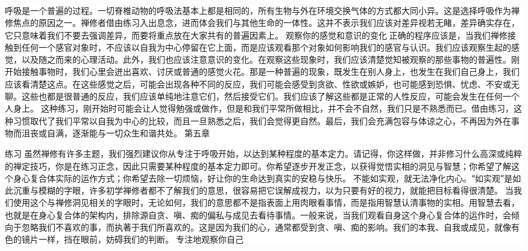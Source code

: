 呼吸是一个普遍的过程。一切脊椎动物的呼吸法基本上都是相同的，所有生物与外在环境交换气体的方式都大同小异。这是选择呼吸作为禅修焦点的原因之一。禅修者借由练习入出息念，进而体会我们与其他生命的一体性。这并不表示我们应该对差异视若无睹，差异确实存在，它只意味着我们不要去强调差异，而要将重点放在大家共有的普遍因素上。
观察你的感觉和意识的变化
正确的程序应该是，当我们禅修接触到任何一个感官对象时，不应该以自我为中心停留在它上面，而是应该观看那个对象如何影响我们的感官与认识。我们应该观察生起的感觉，以及随之而来的心理活动。此外，我们也应该注意意识的变化。在观察这些现象时，我们应该清楚觉知被观察的那些事物的普遍性。刚开始接触事物时，我们心里会迸出喜欢、讨厌或普通的感觉火花。那是一种普遍的现象，既发生在别人身上，也发生在我们自己身上，我们应该看清楚这点。在这些感觉之后，可能会出现各种不同的反应，我们可能会感受到贪欲、性欲或嫉妒，也可能感到恐惧、忧虑、不安或无聊。这些也都是很普通的反应，我们应该单纯地注意它们，然后接受它们。我们应该了解这些都是正常的人性反应，可能会发生在任何一个人身上。
这种练习，刚开始时可能会让人觉得勉强或做作，但是和我们平常所做相比，并不会不自然，我们只是不熟悉而已。借由练习，这种习惯取代了我们平常以自我为中心的比较，而且一旦熟悉之后，我们会觉得更自然。最后，我们会充满包容与体谅之心，不再因为外在事物而沮丧或自满，逐渐能与一切众生和谐共处。
第五章

练习
虽然禅修有许多主题，我们强烈建议你从专注于呼吸开始，以达到某种程度的基本定力。请记得，你这样做，并非修习什么高深或纯粹的禅定技巧，你是在练习正念，因此只需要某种程度的基本定力即可。你希望逐步开发正念，以获得觉悟实相的洞见与智慧；你希望了解这个身心复合体实际的运作方式；你希望去除一切烦恼，好让你的生命达到真实的安稳与快乐。
不能如实观，就无法净化内心。“如实观”是如此沉重与模糊的字眼，许多初学禅修者都不了解我们的意思，很容易把它误解成视力，以为只要有好的视力，就能把目标看得很清楚。
当我们使用这个与禅修洞见相关的字眼时，无论如何，我们的意思都不是指表面上用肉眼看事情，而是指用智慧认清事物的实相。用智慧去看，也就是在身心复合体的架构内，排除源自贪、嗔、痴的偏私与成见去看待事情。一般来说，当我们观看自身这个身心复合体的运作时，会倾向于忽略我们不喜欢的事，而执著于我们所喜欢的。这是因为我们的心，通常都受到贪、嗔、痴的影响。我们的本我、自我或成见，就像有色的镜片一样，挡在眼前，妨碍我们的判断。
专注地观察你自己
